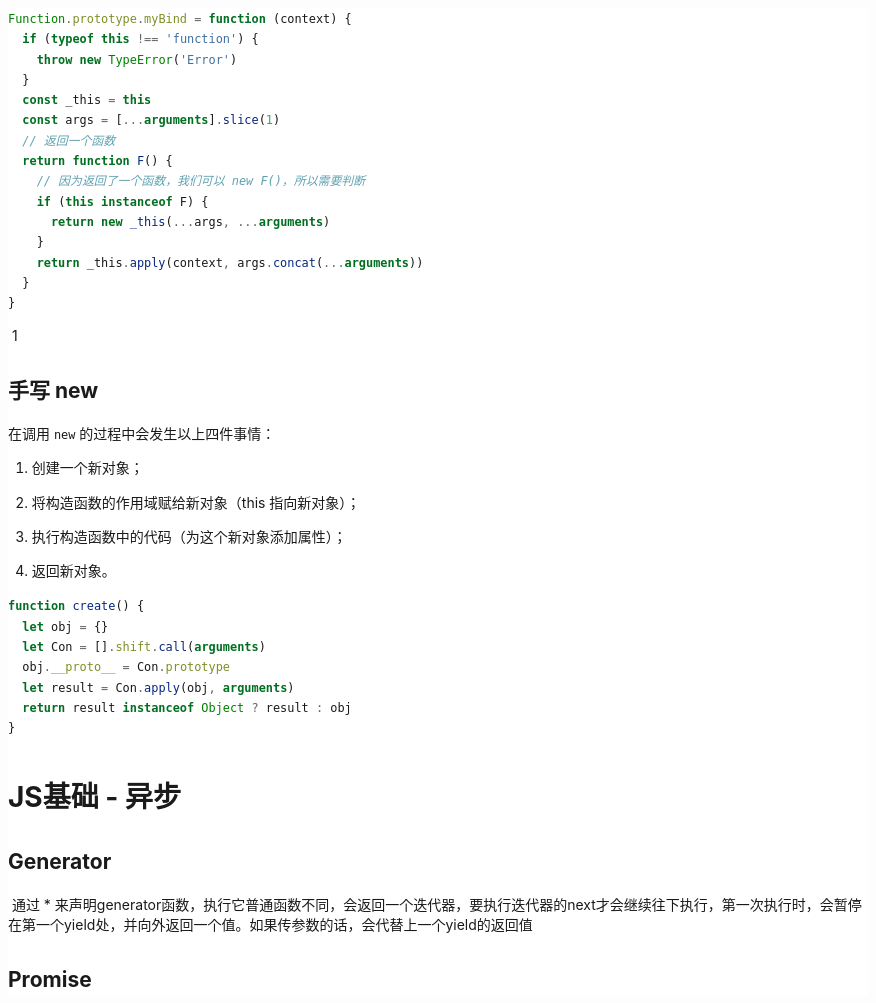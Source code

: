 ```js
Function.prototype.myBind = function (context) {
  if (typeof this !== 'function') {
    throw new TypeError('Error')
  }
  const _this = this
  const args = [...arguments].slice(1)
  // 返回一个函数
  return function F() {
    // 因为返回了一个函数，我们可以 new F()，所以需要判断
    if (this instanceof F) {
      return new _this(...args, ...arguments)
    }
    return _this.apply(context, args.concat(...arguments))
  }
}
```

​	1

## 手写 new

在调用 `new` 的过程中会发生以上四件事情：

1. 创建一个新对象；

2. 将构造函数的作用域赋给新对象（this 指向新对象）；

3. 执行构造函数中的代码（为这个新对象添加属性）；

4. 返回新对象。

```js
function create() {
  let obj = {}
  let Con = [].shift.call(arguments)
  obj.__proto__ = Con.prototype
  let result = Con.apply(obj, arguments)
  return result instanceof Object ? result : obj
}
```



# JS基础 - 异步

## Generator

​	通过 * 来声明generator函数，执行它普通函数不同，会返回一个迭代器，要执行迭代器的next才会继续往下执行，第一次执行时，会暂停在第一个yield处，并向外返回一个值。如果传参数的话，会代替上一个yield的返回值



## Promise
